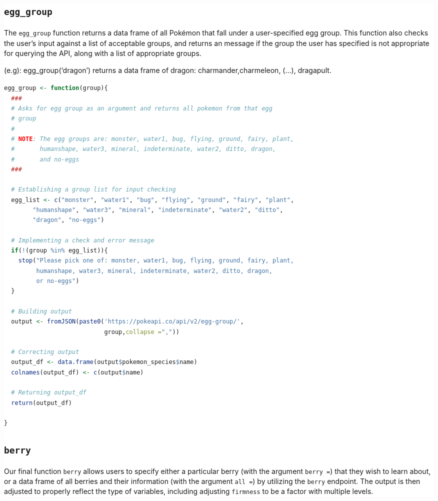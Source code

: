 ## `egg_group`

The `egg_group` function returns a data frame of all Pokémon that fall
under a user-specified egg group. This function also checks the user’s
input against a list of acceptable groups, and returns an message if the
group the user has specified is not appropriate for querying the API,
along with a list of appropriate groups.

(e.g): egg_group(‘dragon’) returns a data frame of dragon:
charmander,charmeleon, (…), dragapult.

``` r
egg_group <- function(group){
  ###
  # Asks for egg group as an argument and returns all pokemon from that egg 
  # group
  #
  # NOTE: The egg groups are: monster, water1, bug, flying, ground, fairy, plant,
  #       humanshape, water3, mineral, indeterminate, water2, ditto, dragon, 
  #       and no-eggs
  ###
  
  # Establishing a group list for input checking
  egg_list <- c("monster", "water1", "bug", "flying", "ground", "fairy", "plant",
        "humanshape", "water3", "mineral", "indeterminate", "water2", "ditto",
        "dragon", "no-eggs")
  
  # Implementing a check and error message
  if(!(group %in% egg_list)){
    stop("Please pick one of: monster, water1, bug, flying, ground, fairy, plant,
         humanshape, water3, mineral, indeterminate, water2, ditto, dragon, 
         or no-eggs")
  }
  
  # Building output
  output <- fromJSON(paste0('https://pokeapi.co/api/v2/egg-group/',
                            group,collapse =","))
  
  # Correcting output
  output_df <- data.frame(output$pokemon_species$name)
  colnames(output_df) <- c(output$name)
  
  # Returning output_df
  return(output_df)
  
}
```

## `berry`

Our final function `berry` allows users to specify either a particular
berry (with the argument `berry =`) that they wish to learn about, or a
data frame of all berries and their information (with the argument
`all =`) by utilizing the `berry` endpoint. The output is then adjusted
to properly reflect the type of variables, including adjusting
`firmness` to be a factor with multiple levels.
